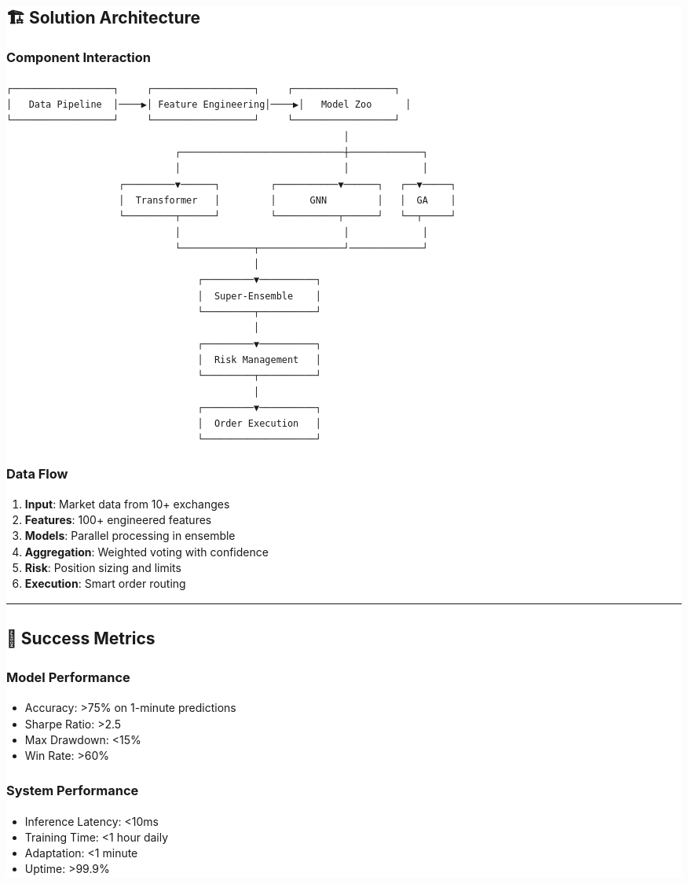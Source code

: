 
## 🏗️ Solution Architecture

### Component Interaction
```
┌──────────────────┐     ┌──────────────────┐     ┌──────────────────┐
│   Data Pipeline  │────▶│ Feature Engineering│────▶│   Model Zoo      │
└──────────────────┘     └──────────────────┘     └──────────────────┘
                                                            │
                              ┌─────────────────────────────┼─────────────┐
                              │                             │             │
                    ┌─────────▼──────┐         ┌───────────▼──────┐   ┌──▼─────┐
                    │  Transformer   │         │      GNN         │   │  GA    │
                    └─────────┬──────┘         └───────────┬──────┘   └──┬─────┘
                              │                             │             │
                              └─────────────┬───────────────┘─────────────┘
                                            │
                                  ┌─────────▼──────────┐
                                  │  Super-Ensemble    │
                                  └─────────┬──────────┘
                                            │
                                  ┌─────────▼──────────┐
                                  │  Risk Management   │
                                  └─────────┬──────────┘
                                            │
                                  ┌─────────▼──────────┐
                                  │  Order Execution   │
                                  └────────────────────┘
```

### Data Flow
1. **Input**: Market data from 10+ exchanges
2. **Features**: 100+ engineered features
3. **Models**: Parallel processing in ensemble
4. **Aggregation**: Weighted voting with confidence
5. **Risk**: Position sizing and limits
6. **Execution**: Smart order routing

---

## 🎯 Success Metrics

### Model Performance
- Accuracy: >75% on 1-minute predictions
- Sharpe Ratio: >2.5
- Max Drawdown: <15%
- Win Rate: >60%

### System Performance
- Inference Latency: <10ms
- Training Time: <1 hour daily
- Adaptation: <1 minute
- Uptime: >99.9%
